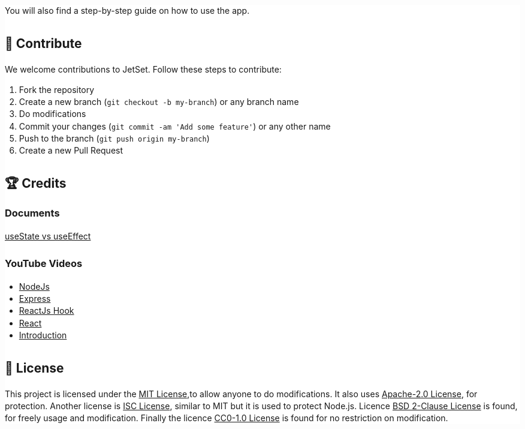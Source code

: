 You will also find a step-by-step guide on how to use the app.


## 🤝 Contribute

We welcome contributions to JetSet. Follow these steps to contribute:

1. Fork the repository
2. Create a new branch (`git checkout -b my-branch`) or any branch name 
3. Do modifications
4. Commit your changes (`git commit -am 'Add some feature'`) or any other name
5. Push to the branch (`git push origin my-branch`)
6. Create a new Pull Request

## 🏆 Credits

### Documents
[useState vs useEffect](https://codedamn.com/news/reactjs/usestate-and-useeffect-hooks)

### YouTube Videos

- [NodeJs](https://www.youtube.com/playlist?list=PLZlA0Gpn_vH_uZs4vJMIhcinABSTUH2bY)
- [Express](https://www.youtube.com/watch?v=fgTGADljAeg)
- [ReactJs Hook](https://www.youtube.com/playlist?list=PLZlA0Gpn_vH8EtggFGERCwMY5u5hOjf-h)
- [React](https://www.youtube.com/playlist?list=PLZlA0Gpn_vH_NT5zPVp18nGe_W9LqBDQK)
- [Introduction](https://www.youtube.com/channel/UC29ju8bIPH5as8OGnQzwJyA)


## 📜 License
This project is licensed under the [MIT License](https://opensource.org/licenses/MIT),to allow anyone to do modifications.
It also uses [Apache-2.0 License](https://opensource.org/licenses/Apache-2.0), for protection.
Another license is [ISC License](https://opensource.org/licenses/ISC), similar to MIT but it is used to protect Node.js.
Licence [BSD 2-Clause License](https://opensource.org/licenses/BSD-2-Clause) is found, for freely usage and modification.
Finally the licence [CC0-1.0 License](https://creativecommons.org/publicdomain/zero/1.0/) is found for no restriction on modification.


